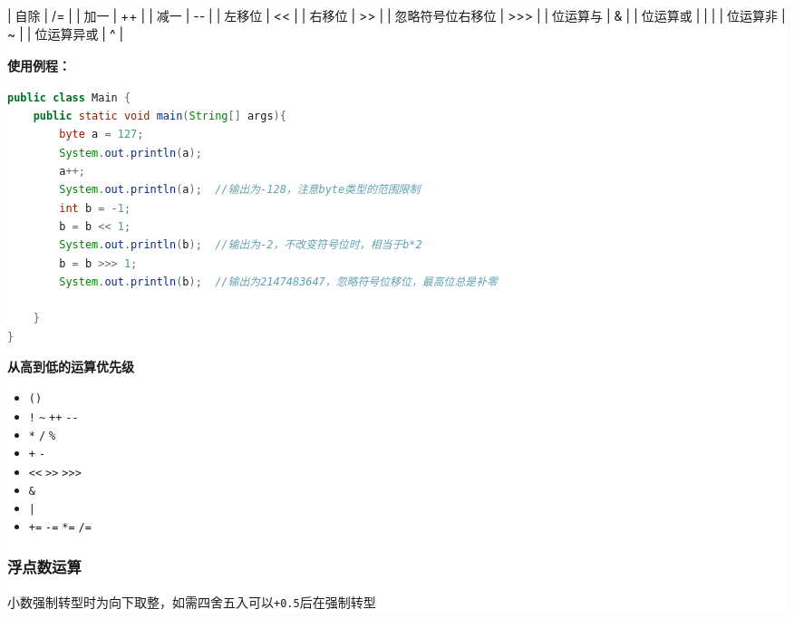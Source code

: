 | 自除             | /=       |
| 加一             | ++       |
| 减一             | --       |
| 左移位           | <<       |
| 右移位           | >>       |
| 忽略符号位右移位 | >>>      |
| 位运算与         | &        |
| 位运算或         | \|       |
| 位运算非         | ~        |
| 位运算异或       | ^        |

**使用例程：**

```java
public class Main {
    public static void main(String[] args){
    	byte a = 127;
        System.out.println(a);
        a++;
        System.out.println(a);  //输出为-128，注意byte类型的范围限制
		int b = -1;
		b = b << 1;
		System.out.println(b);  //输出为-2，不改变符号位时，相当于b*2
		b = b >>> 1;	
		System.out.println(b);  //输出为2147483647，忽略符号位移位，最高位总是补零
        
    }
}
```

**从高到低的运算优先级**

- `()`
- `!` `~` `++` `--`
- `*` `/` `%`
- `+` `-`
- `<<` `>>` `>>>`
- `&`
- `|`
- `+=` `-=` `*=` `/=`





### 浮点数运算

小数强制转型时为向下取整，如需四舍五入可以`+0.5`后在强制转型
